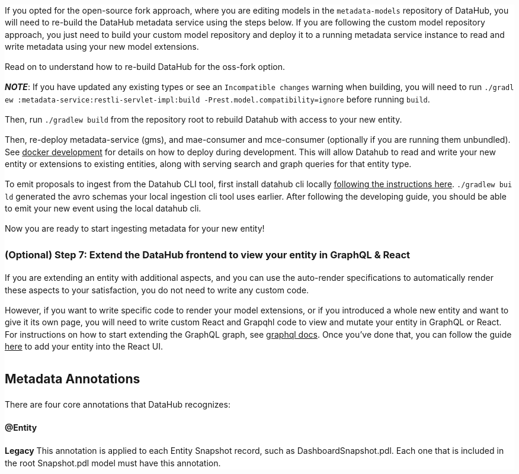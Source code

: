 If you opted for the open-source fork approach, where you are editing models in the `metadata-models` repository of DataHub, you will need to re-build the DataHub metadata service using the steps below. If you are following the custom model repository approach, you just need to build your custom model repository and deploy it to a running metadata service instance to read and write metadata using your new model extensions.

Read on to understand how to re-build DataHub for the oss-fork option.

**_NOTE_**: If you have updated any existing types or see an `Incompatible changes` warning when building, you will need to run
`./gradlew :metadata-service:restli-servlet-impl:build -Prest.model.compatibility=ignore`
before running `build`.

Then, run `./gradlew build` from the repository root to rebuild Datahub with access to your new entity.

Then, re-deploy metadata-service (gms), and mae-consumer and mce-consumer (optionally if you are running them unbundled). See [docker development](../../docker/README.md) for details on how
to deploy during development. This will allow Datahub to read and write your new entity or extensions to existing entities, along with serving search and graph queries for that entity type.

To emit proposals to ingest from the Datahub CLI tool, first install datahub cli
locally [following the instructions here](../../metadata-ingestion/developing.md). `./gradlew build` generated the avro
schemas your local ingestion cli tool uses earlier. After following the developing guide, you should be able to emit
your new event using the local datahub cli.

Now you are ready to start ingesting metadata for your new entity!

### <a name="step_7"></a>(Optional) Step 7: Extend the DataHub frontend to view your entity in GraphQL & React

If you are extending an entity with additional aspects, and you can use the auto-render specifications to automatically render these aspects to your satisfaction, you do not need to write any custom code.

However, if you want to write specific code to render your model extensions, or if you introduced a whole new entity and want to give it its own page, you will need to write custom React and Grapqhl code to view and mutate your entity in GraphQL or React. For
instructions on how to start extending the GraphQL graph, see [graphql docs](../../datahub-graphql-core/README.md). Once you’ve done that, you can follow the guide [here](../../datahub-web-react/README.md) to add your entity into the React UI.

## Metadata Annotations

There are four core annotations that DataHub recognizes:

#### @Entity

**Legacy**
This annotation is applied to each Entity Snapshot record, such as DashboardSnapshot.pdl. Each one that is included in
the root Snapshot.pdl model must have this annotation.
